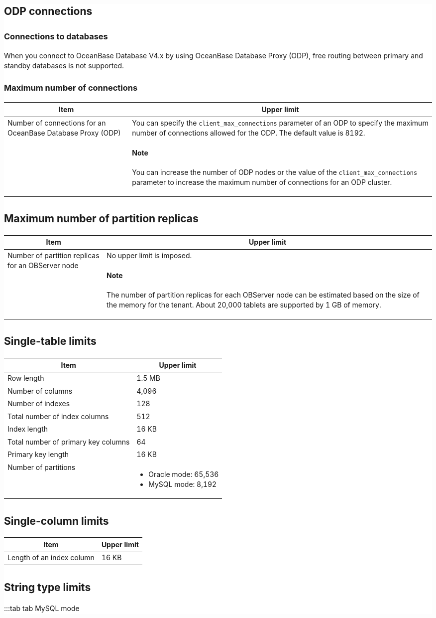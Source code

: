 ## ODP connections

### Connections to databases

When you connect to OceanBase Database V4.x by using OceanBase Database Proxy (ODP), free routing between primary and standby databases is not supported.

### Maximum number of connections

| Item | Upper limit |
|-----------------|-------------------------------------------------------------------------------------------------------------------------------------------------------------------|
| Number of connections for an OceanBase Database Proxy (ODP) | You can specify the `client_max_connections` parameter of an ODP to specify the maximum number of connections allowed for the ODP. The default value is 8192.  <main id="notice" type='explain'><h4>Note</h4><p>You can increase the number of ODP nodes or the value of the <code>client_max_connections</code> parameter to increase the maximum number of connections for an ODP cluster. </p></main> |

## Maximum number of partition replicas

| Item | Upper limit |
|--------------------|-------------------------------------------------------------------------------------|
| Number of partition replicas for an OBServer node | No upper limit is imposed. <main id="notice" type='explain'><h4>Note</h4><p>The number of partition replicas for each OBServer node can be estimated based on the size of the memory for the tenant. About 20,000 tablets are supported by 1 GB of memory. </p></main> |

## Single-table limits

| Item | Upper limit |
|-------|-------------------------------------------------------------------------------------------------------------------------------|
| Row length | 1.5 MB |
| Number of columns | 4,096 |
| Number of indexes | 128 |
| Total number of index columns | 512 |
| Index length | 16 KB |
| Total number of primary key columns | 64 |
| Primary key length | 16 KB |
| Number of partitions | <ul><li>Oracle mode: 65,536</li> <li>MySQL mode: 8,192</li></ul> |

## Single-column limits

| Item | Upper limit |
|-----------|---------------|
| Length of an index column | 16 KB |

## String type limits

:::tab
tab MySQL mode
